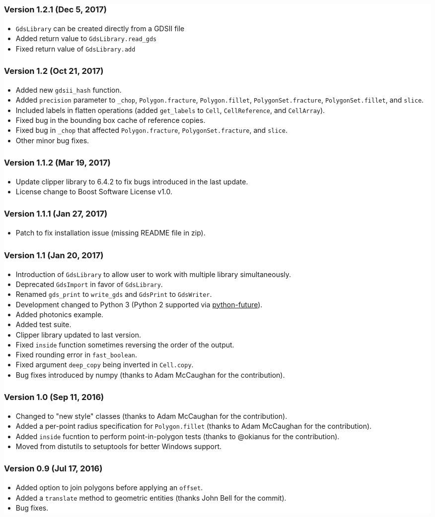 ### Version 1.2.1 (Dec 5, 2017)
* `GdsLibrary` can be created directly from a GDSII file
* Added return value to `GdsLibrary.read_gds`
* Fixed return value of `GdsLibrary.add`

### Version 1.2 (Oct 21, 2017)
* Added new `gdsii_hash` function.
* Added `precision` parameter to `_chop`, `Polygon.fracture`, `Polygon.fillet`, `PolygonSet.fracture`, `PolygonSet.fillet`, and `slice`.
* Included labels in flatten operations (added `get_labels` to `Cell`, `CellReference`, and `CellArray`).
* Fixed bug in the bounding box cache of reference copies.
* Fixed bug in `_chop` that affected `Polygon.fracture`, `PolygonSet.fracture`, and `slice`.
* Other minor bug fixes.

### Version 1.1.2 (Mar 19, 2017)
* Update clipper library to 6.4.2 to fix bugs introduced in the last update.
* License change to Boost Software License v1.0.

### Version 1.1.1 (Jan 27, 2017)
* Patch to fix installation issue (missing README file in zip).

### Version 1.1 (Jan 20, 2017)
* Introduction of `GdsLibrary` to allow user to work with multiple library simultaneously.
* Deprecated `GdsImport` in favor of `GdsLibrary`.
* Renamed `gds_print` to `write_gds` and `GdsPrint` to `GdsWriter`.
* Development changed to Python 3 (Python 2 supported via [python-future](http://python-future.org/)).
* Added photonics example.
* Added test suite.
* Clipper library updated to last version.
* Fixed `inside` function sometimes reversing the order of the output.
* Fixed rounding error in `fast_boolean`.
* Fixed argument `deep_copy` being inverted in `Cell.copy`.
* Bug fixes introduced by numpy (thanks to Adam McCaughan for the contribution).

### Version 1.0 (Sep 11, 2016)
* Changed to "new style" classes (thanks to Adam McCaughan for the contribution).
* Added	a per-point radius specification for `Polygon.fillet` (thanks to Adam McCaughan for the contribution).
* Added `inside` fucntion to perform point-in-polygon tests (thanks to @okianus for the contribution).
* Moved from distutils to setuptools for better Windows support.

### Version 0.9 (Jul 17, 2016)
* Added option to join polygons before applying an `offset`.
* Added a `translate` method to geometric entities (thanks John Bell for the commit).
* Bug fixes.

